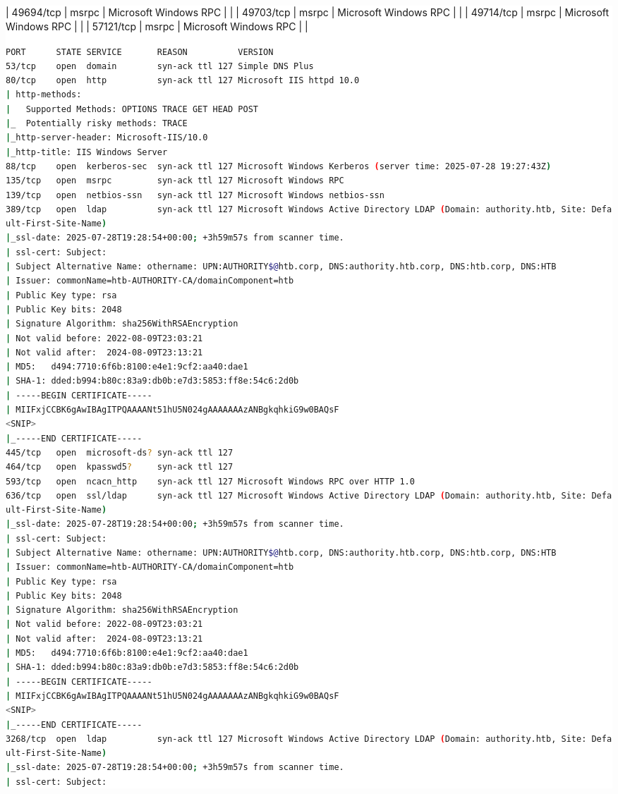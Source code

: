 | 49694/tcp | msrpc        | Microsoft Windows RPC                   |                                                                                   |
| 49703/tcp | msrpc        | Microsoft Windows RPC                   |                                                                                   |
| 49714/tcp | msrpc        | Microsoft Windows RPC                   |                                                                                   |
| 57121/tcp | msrpc        | Microsoft Windows RPC                   |                                                                                   |


```bash
PORT      STATE SERVICE       REASON          VERSION
53/tcp    open  domain        syn-ack ttl 127 Simple DNS Plus
80/tcp    open  http          syn-ack ttl 127 Microsoft IIS httpd 10.0
| http-methods: 
|   Supported Methods: OPTIONS TRACE GET HEAD POST
|_  Potentially risky methods: TRACE
|_http-server-header: Microsoft-IIS/10.0
|_http-title: IIS Windows Server
88/tcp    open  kerberos-sec  syn-ack ttl 127 Microsoft Windows Kerberos (server time: 2025-07-28 19:27:43Z)
135/tcp   open  msrpc         syn-ack ttl 127 Microsoft Windows RPC
139/tcp   open  netbios-ssn   syn-ack ttl 127 Microsoft Windows netbios-ssn
389/tcp   open  ldap          syn-ack ttl 127 Microsoft Windows Active Directory LDAP (Domain: authority.htb, Site: Default-First-Site-Name)
|_ssl-date: 2025-07-28T19:28:54+00:00; +3h59m57s from scanner time.
| ssl-cert: Subject: 
| Subject Alternative Name: othername: UPN:AUTHORITY$@htb.corp, DNS:authority.htb.corp, DNS:htb.corp, DNS:HTB
| Issuer: commonName=htb-AUTHORITY-CA/domainComponent=htb
| Public Key type: rsa
| Public Key bits: 2048
| Signature Algorithm: sha256WithRSAEncryption
| Not valid before: 2022-08-09T23:03:21
| Not valid after:  2024-08-09T23:13:21
| MD5:   d494:7710:6f6b:8100:e4e1:9cf2:aa40:dae1
| SHA-1: dded:b994:b80c:83a9:db0b:e7d3:5853:ff8e:54c6:2d0b
| -----BEGIN CERTIFICATE-----
| MIIFxjCCBK6gAwIBAgITPQAAAANt51hU5N024gAAAAAAAzANBgkqhkiG9w0BAQsF
<SNIP>
|_-----END CERTIFICATE-----
445/tcp   open  microsoft-ds? syn-ack ttl 127
464/tcp   open  kpasswd5?     syn-ack ttl 127
593/tcp   open  ncacn_http    syn-ack ttl 127 Microsoft Windows RPC over HTTP 1.0
636/tcp   open  ssl/ldap      syn-ack ttl 127 Microsoft Windows Active Directory LDAP (Domain: authority.htb, Site: Default-First-Site-Name)
|_ssl-date: 2025-07-28T19:28:54+00:00; +3h59m57s from scanner time.
| ssl-cert: Subject: 
| Subject Alternative Name: othername: UPN:AUTHORITY$@htb.corp, DNS:authority.htb.corp, DNS:htb.corp, DNS:HTB
| Issuer: commonName=htb-AUTHORITY-CA/domainComponent=htb
| Public Key type: rsa
| Public Key bits: 2048
| Signature Algorithm: sha256WithRSAEncryption
| Not valid before: 2022-08-09T23:03:21
| Not valid after:  2024-08-09T23:13:21
| MD5:   d494:7710:6f6b:8100:e4e1:9cf2:aa40:dae1
| SHA-1: dded:b994:b80c:83a9:db0b:e7d3:5853:ff8e:54c6:2d0b
| -----BEGIN CERTIFICATE-----
| MIIFxjCCBK6gAwIBAgITPQAAAANt51hU5N024gAAAAAAAzANBgkqhkiG9w0BAQsF
<SNIP>
|_-----END CERTIFICATE-----
3268/tcp  open  ldap          syn-ack ttl 127 Microsoft Windows Active Directory LDAP (Domain: authority.htb, Site: Default-First-Site-Name)
|_ssl-date: 2025-07-28T19:28:54+00:00; +3h59m57s from scanner time.
| ssl-cert: Subject: 
```